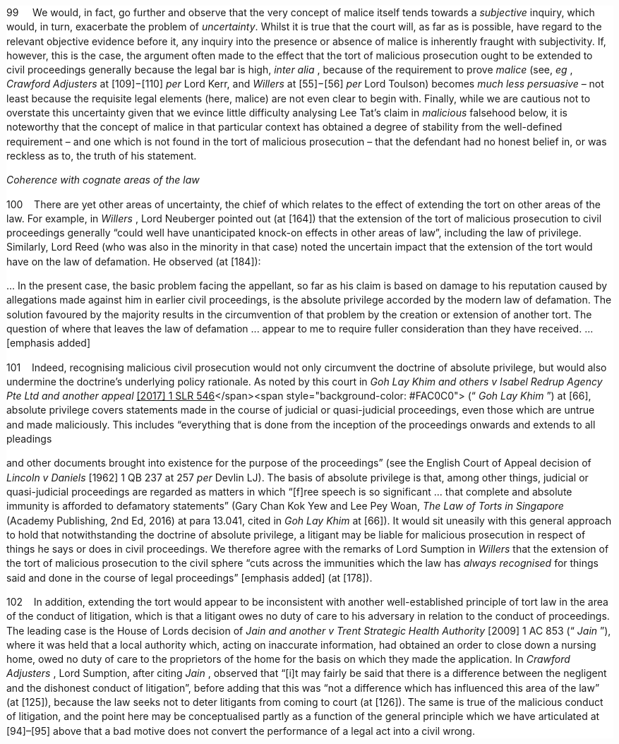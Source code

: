 99     We would, in fact, go further and observe that the very concept of malice itself tends towards a _subjective_ inquiry, which would, in turn, exacerbate the problem of _uncertainty_. Whilst it is true that the court will, as far as is possible, have regard to the relevant objective evidence before it, any inquiry into the presence or absence of malice is inherently fraught with subjectivity. If, however, this is the case, the argument often made to the effect that the tort of malicious prosecution ought to be extended to civil proceedings generally because the legal bar is high, _inter alia_ , because of the requirement to prove _malice_ (see, _eg_ , _Crawford Adjusters_ at [109]−[110] _per_ Lord Kerr, and _Willers_ at [55]−[56] _per_ Lord Toulson) becomes _much less persuasive_ – not least because the requisite legal elements (here, malice) are not even clear to begin with. Finally, while we are cautious not to overstate this uncertainty given that we evince little difficulty analysing Lee Tat’s claim in _malicious_ falsehood below, it is noteworthy that the concept of malice in that particular context has obtained a degree of stability from the well-defined requirement – and one which is not found in the tort of malicious prosecution – that the defendant had no honest belief in, or was reckless as to, the truth of his statement. 

_Coherence with cognate areas of the law_ 

100    There are yet other areas of uncertainty, the chief of which relates to the effect of extending the tort on other areas of the law. For example, in _Willers_ , Lord Neuberger pointed out (at [164]) that the extension of the tort of malicious prosecution to civil proceedings generally “could well have unanticipated knock-on effects in other areas of law”, including the law of privilege. Similarly, Lord Reed (who was also in the minority in that case) noted the uncertain impact that the extension of the tort would have on the law of defamation. He observed (at [184]): 

 ... In the present case, the basic problem facing the appellant, so far as his claim is based on damage to his reputation caused by allegations made against him in earlier civil proceedings, is the absolute privilege accorded by the modern law of defamation. The solution favoured by the majority results in the circumvention of that problem by the creation or extension of another tort. The question of where that leaves the law of defamation ... appear to me to require fuller consideration than they have received. ... [emphasis added] 

101    Indeed, recognising malicious civil prosecution would not only circumvent the doctrine of absolute privilege, but would also undermine the doctrine’s underlying policy rationale. As noted by this court in _Goh Lay Khim and others v Isabel Redrup Agency Pte Ltd and another appeal_ [[2017] 1 SLR 546]("https://www.open.gov.sg")</span><span style="background-color: #FAC0C0"> (“ _Goh Lay Khim_ ”) at [66], absolute privilege covers statements made in the course of judicial or quasi-judicial proceedings, even those which are untrue and made maliciously. This includes “everything that is done from the inception of the proceedings onwards and extends to all pleadings 


and other documents brought into existence for the purpose of the proceedings” (see the English Court of Appeal decision of _Lincoln v Daniels_ [1962] 1 QB 237 at 257 _per_ Devlin LJ). The basis of absolute privilege is that, among other things, judicial or quasi-judicial proceedings are regarded as matters in which “[f]ree speech is so significant ... that complete and absolute immunity is afforded to defamatory statements” (Gary Chan Kok Yew and Lee Pey Woan, _The Law of Torts in Singapore_ (Academy Publishing, 2nd Ed, 2016) at para 13.041, cited in _Goh Lay Khim_ at [66]). It would sit uneasily with this general approach to hold that notwithstanding the doctrine of absolute privilege, a litigant may be liable for malicious prosecution in respect of things he says or does in civil proceedings. We therefore agree with the remarks of Lord Sumption in _Willers_ that the extension of the tort of malicious prosecution to the civil sphere “cuts across the immunities which the law has _always recognised_ for things said and done in the course of legal proceedings” [emphasis added] (at [178]). 

102    In addition, extending the tort would appear to be inconsistent with another well-established principle of tort law in the area of the conduct of litigation, which is that a litigant owes no duty of care to his adversary in relation to the conduct of proceedings. The leading case is the House of Lords decision of _Jain and another v Trent Strategic Health Authority_ [2009] 1 AC 853 (“ _Jain_ ”), where it was held that a local authority which, acting on inaccurate information, had obtained an order to close down a nursing home, owed no duty of care to the proprietors of the home for the basis on which they made the application. In _Crawford Adjusters_ , Lord Sumption, after citing _Jain_ , observed that “[i]t may fairly be said that there is a difference between the negligent and the dishonest conduct of litigation”, before adding that this was “not a difference which has influenced this area of the law” (at [125]), because the law seeks not to deter litigants from coming to court (at [126]). The same is true of the malicious conduct of litigation, and the point here may be conceptualised partly as a function of the general principle which we have articulated at [94]–[95] above that a bad motive does not convert the performance of a legal act into a civil wrong. 
